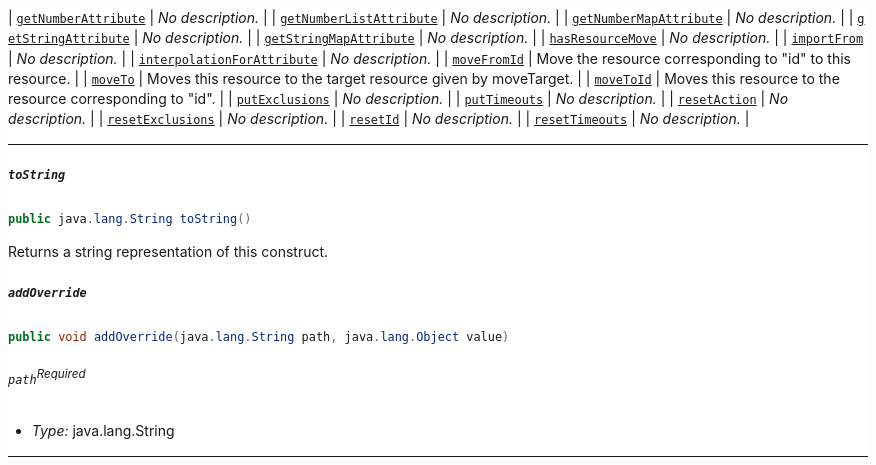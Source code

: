 | <code><a href="#rhizo-co-terraform-provider-oci.waasProtectionRule.WaasProtectionRule.getNumberAttribute">getNumberAttribute</a></code> | *No description.* |
| <code><a href="#rhizo-co-terraform-provider-oci.waasProtectionRule.WaasProtectionRule.getNumberListAttribute">getNumberListAttribute</a></code> | *No description.* |
| <code><a href="#rhizo-co-terraform-provider-oci.waasProtectionRule.WaasProtectionRule.getNumberMapAttribute">getNumberMapAttribute</a></code> | *No description.* |
| <code><a href="#rhizo-co-terraform-provider-oci.waasProtectionRule.WaasProtectionRule.getStringAttribute">getStringAttribute</a></code> | *No description.* |
| <code><a href="#rhizo-co-terraform-provider-oci.waasProtectionRule.WaasProtectionRule.getStringMapAttribute">getStringMapAttribute</a></code> | *No description.* |
| <code><a href="#rhizo-co-terraform-provider-oci.waasProtectionRule.WaasProtectionRule.hasResourceMove">hasResourceMove</a></code> | *No description.* |
| <code><a href="#rhizo-co-terraform-provider-oci.waasProtectionRule.WaasProtectionRule.importFrom">importFrom</a></code> | *No description.* |
| <code><a href="#rhizo-co-terraform-provider-oci.waasProtectionRule.WaasProtectionRule.interpolationForAttribute">interpolationForAttribute</a></code> | *No description.* |
| <code><a href="#rhizo-co-terraform-provider-oci.waasProtectionRule.WaasProtectionRule.moveFromId">moveFromId</a></code> | Move the resource corresponding to "id" to this resource. |
| <code><a href="#rhizo-co-terraform-provider-oci.waasProtectionRule.WaasProtectionRule.moveTo">moveTo</a></code> | Moves this resource to the target resource given by moveTarget. |
| <code><a href="#rhizo-co-terraform-provider-oci.waasProtectionRule.WaasProtectionRule.moveToId">moveToId</a></code> | Moves this resource to the resource corresponding to "id". |
| <code><a href="#rhizo-co-terraform-provider-oci.waasProtectionRule.WaasProtectionRule.putExclusions">putExclusions</a></code> | *No description.* |
| <code><a href="#rhizo-co-terraform-provider-oci.waasProtectionRule.WaasProtectionRule.putTimeouts">putTimeouts</a></code> | *No description.* |
| <code><a href="#rhizo-co-terraform-provider-oci.waasProtectionRule.WaasProtectionRule.resetAction">resetAction</a></code> | *No description.* |
| <code><a href="#rhizo-co-terraform-provider-oci.waasProtectionRule.WaasProtectionRule.resetExclusions">resetExclusions</a></code> | *No description.* |
| <code><a href="#rhizo-co-terraform-provider-oci.waasProtectionRule.WaasProtectionRule.resetId">resetId</a></code> | *No description.* |
| <code><a href="#rhizo-co-terraform-provider-oci.waasProtectionRule.WaasProtectionRule.resetTimeouts">resetTimeouts</a></code> | *No description.* |

---

##### `toString` <a name="toString" id="rhizo-co-terraform-provider-oci.waasProtectionRule.WaasProtectionRule.toString"></a>

```java
public java.lang.String toString()
```

Returns a string representation of this construct.

##### `addOverride` <a name="addOverride" id="rhizo-co-terraform-provider-oci.waasProtectionRule.WaasProtectionRule.addOverride"></a>

```java
public void addOverride(java.lang.String path, java.lang.Object value)
```

###### `path`<sup>Required</sup> <a name="path" id="rhizo-co-terraform-provider-oci.waasProtectionRule.WaasProtectionRule.addOverride.parameter.path"></a>

- *Type:* java.lang.String

---